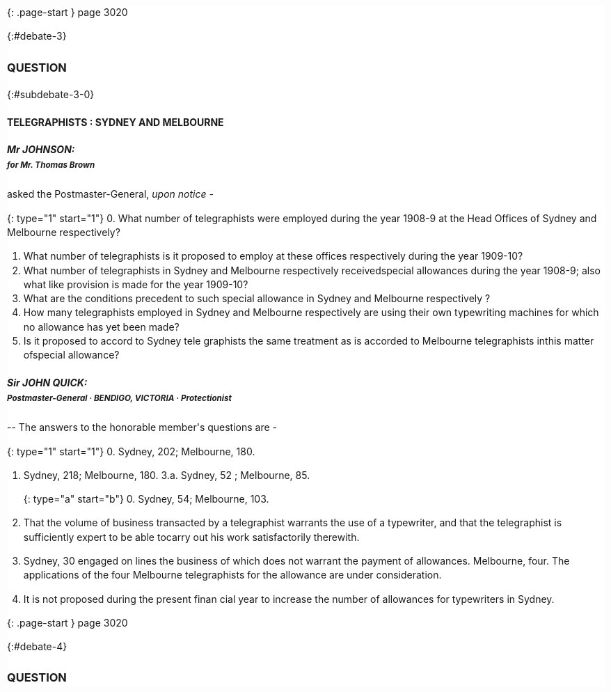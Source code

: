 {: .page-start }
page 3020

{:#debate-3}
### QUESTION

{:#subdebate-3-0}
#### TELEGRAPHISTS : SYDNEY AND MELBOURNE

##### Mr JOHNSON:<br><small class="text-muted">for Mr. Thomas Brown</small>

asked the Postmaster-General,  *upon notice -* 

{: type="1" start="1"}
0. What number of telegraphists were employed during the year 1908-9 at the Head Offices of Sydney and Melbourne respectively? 
1. What number of telegraphists is it proposed to employ at these offices respectively during the year 1909-10? 
2. What number of telegraphists in Sydney and Melbourne respectively receivedspecial allowances during the year 1908-9; also what like provision is made for the year 1909-10? 
3. What are the conditions precedent to such special allowance in Sydney and Melbourne respectively ? 
4. How many telegraphists employed in Sydney and Melbourne respectively are using their own typewriting machines for which no allowance has yet been made? 
5. Is it proposed to accord to Sydney tele graphists the same treatment as is accorded to Melbourne telegraphists inthis matter ofspecial allowance? 

##### Sir JOHN QUICK:<br><small class="text-muted">Postmaster-General &middot; BENDIGO, VICTORIA &middot; Protectionist</small>

-- The answers to the honorable member's questions are - 

{: type="1" start="1"}
0. Sydney, 202; Melbourne, 180. 
1. Sydney, 218; Melbourne, 180. 3.a. Sydney, 52 ; Melbourne, 85. 

    {: type="a" start="b"}
    0. Sydney, 54; Melbourne, 103. 

2. That the volume of business transacted by a telegraphist warrants the use of a typewriter, and that the telegraphist is sufficiently expert to be able tocarry out his work satisfactorily therewith. 
3. Sydney, 30 engaged on lines the business of which does not warrant the payment of allowances. Melbourne, four. The applications of the four Melbourne telegraphists for the allowance are under consideration. 
4. It is not proposed during the present finan cial year to increase the number of allowances for typewriters in Sydney. 

{: .page-start }
page 3020

{:#debate-4}
### QUESTION
